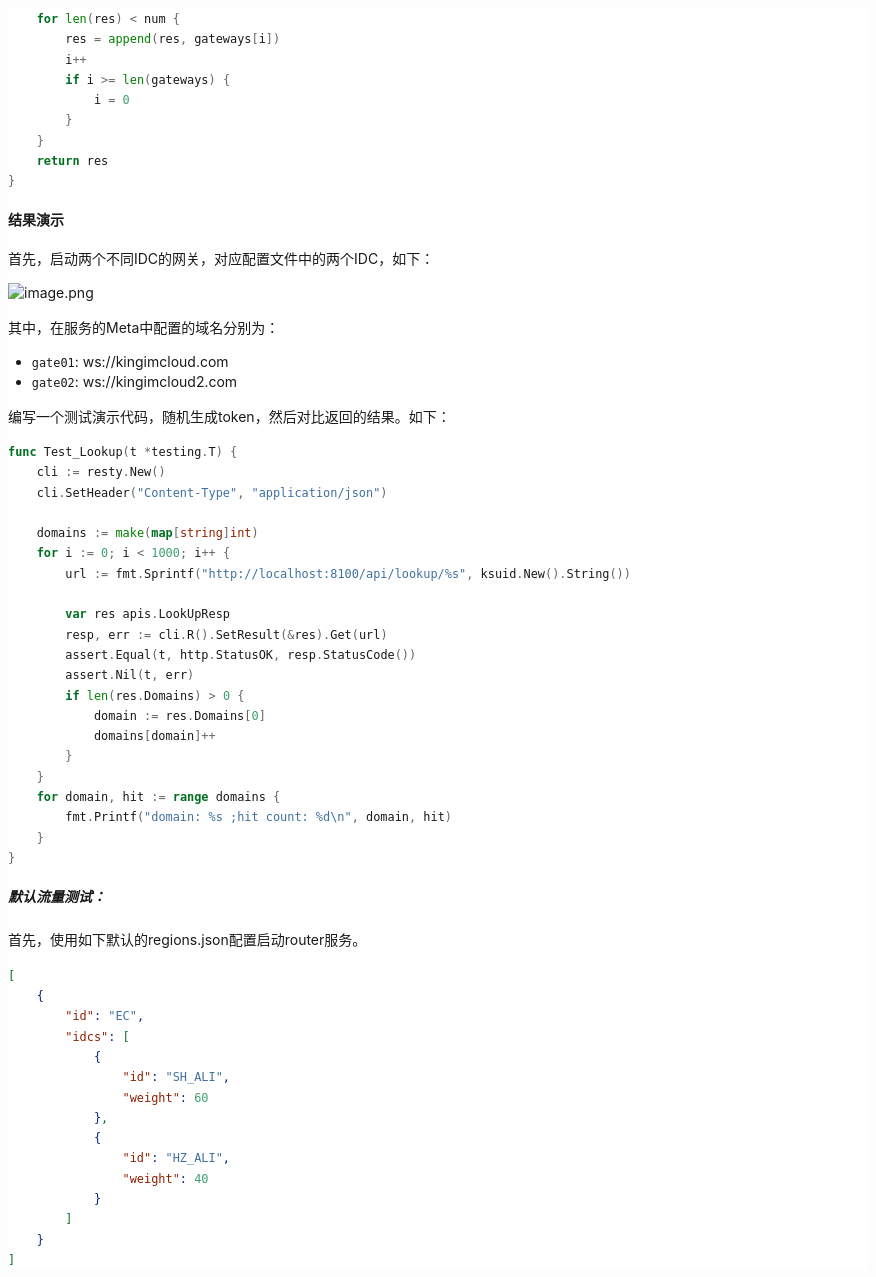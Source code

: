```go
	for len(res) < num {
		res = append(res, gateways[i])
		i++
		if i >= len(gateways) {
			i = 0
		}
	}
	return res
}
```

#### 结果演示

首先，启动两个不同IDC的网关，对应配置文件中的两个IDC，如下：

![image.png](https://p6-juejin.byteimg.com/tos-cn-i-k3u1fbpfcp/a466ea3972a240b79f81715f4e8b10db~tplv-k3u1fbpfcp-jj-mark:3024:0:0:0:q75.awebp)

其中，在服务的Meta中配置的域名分别为：

- `gate01`: ws://kingimcloud.com
- `gate02`: ws://kingimcloud2.com

编写一个测试演示代码，随机生成token，然后对比返回的结果。如下：
```go
func Test_Lookup(t *testing.T) {
	cli := resty.New()
	cli.SetHeader("Content-Type", "application/json")

	domains := make(map[string]int)
	for i := 0; i < 1000; i++ {
		url := fmt.Sprintf("http://localhost:8100/api/lookup/%s", ksuid.New().String())

		var res apis.LookUpResp
		resp, err := cli.R().SetResult(&res).Get(url)
		assert.Equal(t, http.StatusOK, resp.StatusCode())
		assert.Nil(t, err)
		if len(res.Domains) > 0 {
			domain := res.Domains[0]
			domains[domain]++
		}
	}
	for domain, hit := range domains {
		fmt.Printf("domain: %s ;hit count: %d\n", domain, hit)
	}
}
```

##### 默认流量测试：

首先，使用如下默认的regions.json配置启动router服务。
```json
[
    {
        "id": "EC",
        "idcs": [
            {
                "id": "SH_ALI",
                "weight": 60
            },
            {
                "id": "HZ_ALI",
                "weight": 40
            }
        ]
    }
]
```